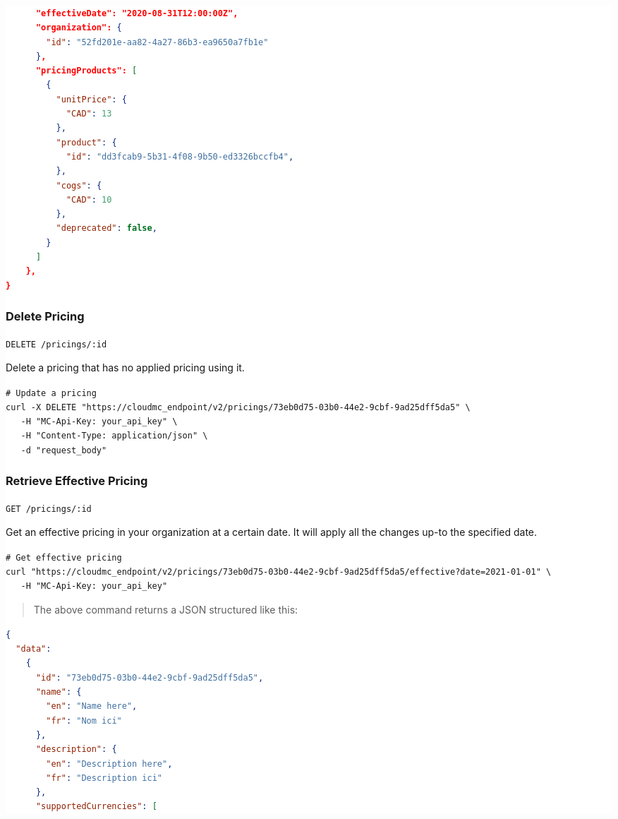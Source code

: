 ```json
      "effectiveDate": "2020-08-31T12:00:00Z",
      "organization": {
        "id": "52fd201e-aa82-4a27-86b3-ea9650a7fb1e"
      },
      "pricingProducts": [
        {
          "unitPrice": {
            "CAD": 13
          },
          "product": {
            "id": "dd3fcab9-5b31-4f08-9b50-ed3326bccfb4",
          },
          "cogs": {
            "CAD": 10
          },
          "deprecated": false,
        }
      ]
    },
}
```


### Delete Pricing 

`DELETE /pricings/:id`

Delete a pricing that has no applied pricing using it.

```shell
# Update a pricing
curl -X DELETE "https://cloudmc_endpoint/v2/pricings/73eb0d75-03b0-44e2-9cbf-9ad25dff5da5" \
   -H "MC-Api-Key: your_api_key" \
   -H "Content-Type: application/json" \
   -d "request_body"
```


### Retrieve Effective Pricing

`GET /pricings/:id`

Get an effective pricing in your organization at a certain date. It will apply all the changes up-to the specified date.


```shell
# Get effective pricing
curl "https://cloudmc_endpoint/v2/pricings/73eb0d75-03b0-44e2-9cbf-9ad25dff5da5/effective?date=2021-01-01" \
   -H "MC-Api-Key: your_api_key"
```
> The above command returns a JSON structured like this:

```json
{
  "data":
    {
      "id": "73eb0d75-03b0-44e2-9cbf-9ad25dff5da5",
      "name": {
        "en": "Name here",
        "fr": "Nom ici"
      },
      "description": {
        "en": "Description here",
        "fr": "Description ici"
      },
      "supportedCurrencies": [
```